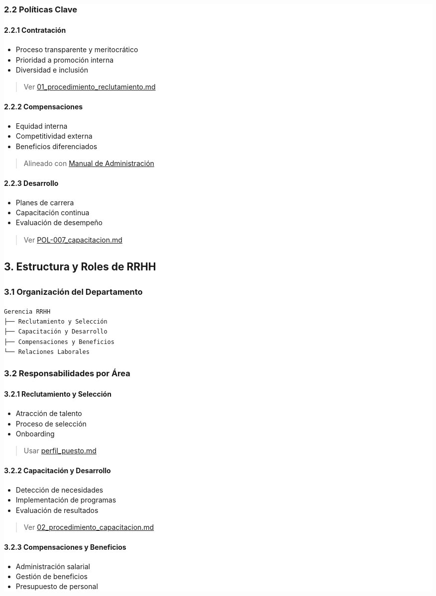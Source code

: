 ### 2.2 Políticas Clave

#### 2.2.1 Contratación
- Proceso transparente y meritocrático
- Prioridad a promoción interna
- Diversidad e inclusión
> Ver [01_procedimiento_reclutamiento.md](./01_procedimiento_reclutamiento.md)

#### 2.2.2 Compensaciones
- Equidad interna
- Competitividad externa
- Beneficios diferenciados
> Alineado con [Manual de Administración](../manual_administracion.md)

#### 2.2.3 Desarrollo
- Planes de carrera
- Capacitación continua
- Evaluación de desempeño
> Ver [POL-007_capacitacion.md](../politicas/POL-007_capacitacion.md)

## 3. Estructura y Roles de RRHH

### 3.1 Organización del Departamento
```
Gerencia RRHH
├── Reclutamiento y Selección
├── Capacitación y Desarrollo
├── Compensaciones y Beneficios
└── Relaciones Laborales
```

### 3.2 Responsabilidades por Área

#### 3.2.1 Reclutamiento y Selección
- Atracción de talento
- Proceso de selección
- Onboarding
> Usar [perfil_puesto.md](../recursos_comunes/plantillas/rrhh/perfil_puesto.md)

#### 3.2.2 Capacitación y Desarrollo
- Detección de necesidades
- Implementación de programas
- Evaluación de resultados
> Ver [02_procedimiento_capacitacion.md](./02_procedimiento_capacitacion.md)

#### 3.2.3 Compensaciones y Beneficios
- Administración salarial
- Gestión de beneficios
- Presupuesto de personal
